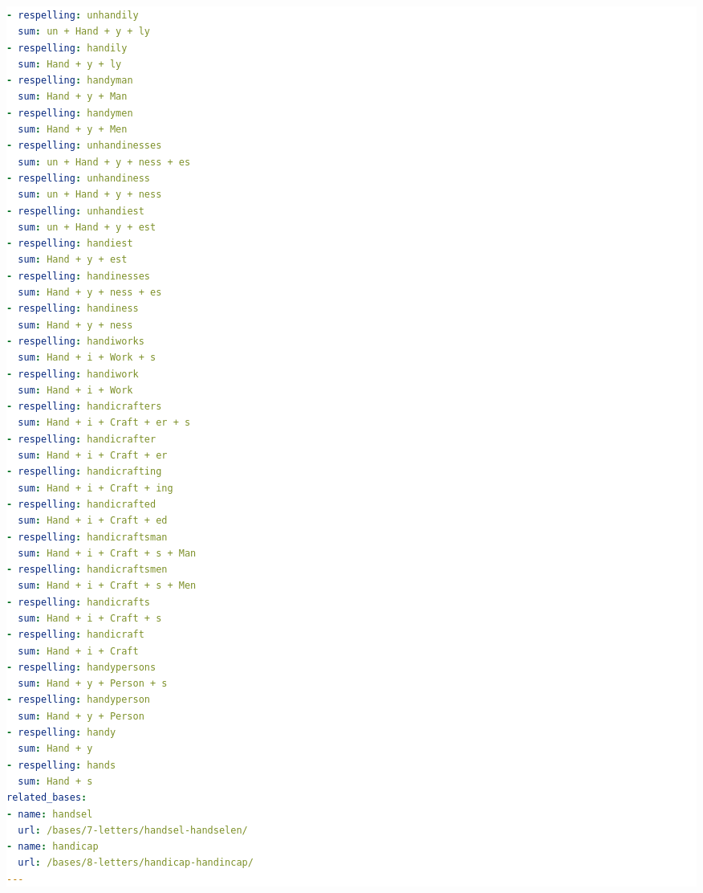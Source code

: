 ```yaml
- respelling: unhandily
  sum: un + Hand + y + ly
- respelling: handily
  sum: Hand + y + ly
- respelling: handyman
  sum: Hand + y + Man
- respelling: handymen
  sum: Hand + y + Men
- respelling: unhandinesses
  sum: un + Hand + y + ness + es
- respelling: unhandiness
  sum: un + Hand + y + ness
- respelling: unhandiest
  sum: un + Hand + y + est
- respelling: handiest
  sum: Hand + y + est
- respelling: handinesses
  sum: Hand + y + ness + es
- respelling: handiness
  sum: Hand + y + ness
- respelling: handiworks
  sum: Hand + i + Work + s
- respelling: handiwork
  sum: Hand + i + Work
- respelling: handicrafters
  sum: Hand + i + Craft + er + s
- respelling: handicrafter
  sum: Hand + i + Craft + er
- respelling: handicrafting
  sum: Hand + i + Craft + ing
- respelling: handicrafted
  sum: Hand + i + Craft + ed
- respelling: handicraftsman
  sum: Hand + i + Craft + s + Man
- respelling: handicraftsmen
  sum: Hand + i + Craft + s + Men
- respelling: handicrafts
  sum: Hand + i + Craft + s
- respelling: handicraft
  sum: Hand + i + Craft
- respelling: handypersons
  sum: Hand + y + Person + s
- respelling: handyperson
  sum: Hand + y + Person
- respelling: handy
  sum: Hand + y
- respelling: hands
  sum: Hand + s
related_bases:
- name: handsel
  url: /bases/7-letters/handsel-handselen/
- name: handicap
  url: /bases/8-letters/handicap-handincap/
---
```

